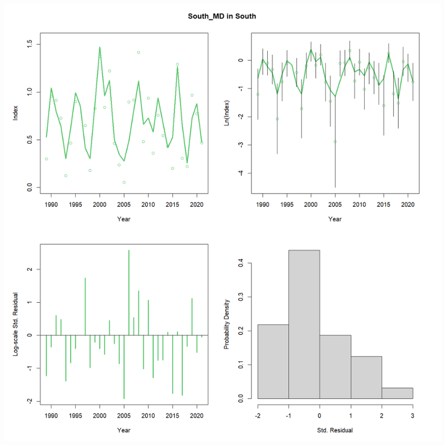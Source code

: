 <img src="plots_png/diagnostics/Index_4panel_South_MD_South.png" width="1440" style="display: block; margin: auto;" />